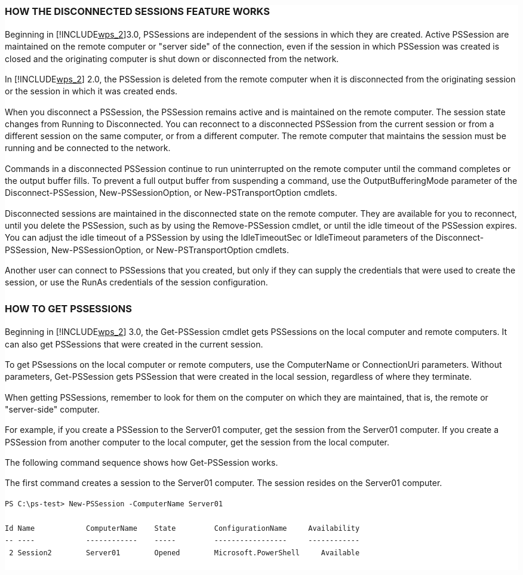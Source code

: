 ### HOW THE DISCONNECTED SESSIONS FEATURE WORKS  
 Beginning in [!INCLUDE[wps_2](../Token/wps_2_md.md)]3.0, PSSessions are independent of the sessions in which they are created. Active PSSession are maintained on the remote computer or "server side" of the connection, even if the session in which PSSession was created is closed and the originating computer is shut down or disconnected from the network.  
  
 In [!INCLUDE[wps_2](../Token/wps_2_md.md)] 2.0, the PSSession is deleted from the remote computer when it is disconnected from the originating session or the session in which it was created ends.  
  
 When you disconnect a PSSession, the PSSession remains active and is maintained on the remote computer. The session state changes from Running to Disconnected. You can reconnect to a disconnected PSSession from the current session or from a different session on the same computer, or from a different computer. The remote computer that maintains the session must be running and be connected to the network.  
  
 Commands in a disconnected PSSession continue to run uninterrupted on the remote computer until the command completes or the output buffer fills. To prevent a full output buffer from suspending a command, use the OutputBufferingMode parameter of the Disconnect\-PSSession, New\-PSSessionOption, or New\-PSTransportOption cmdlets.  
  
 Disconnected sessions are maintained in the disconnected state on the remote computer. They are available for you to reconnect, until you delete the PSSession, such as by using the Remove\-PSSession cmdlet, or until the idle timeout of the PSSession expires. You can adjust the idle timeout of a PSSession by using the IdleTimeoutSec or IdleTimeout parameters of the Disconnect\-PSSession, New\-PSSessionOption, or New\-PSTransportOption cmdlets.  
  
 Another user can connect to PSSessions that you created, but only if they can supply the credentials that were used to create the session, or use the RunAs credentials of the session configuration.  
  
### HOW TO GET PSSESSIONS  
 Beginning in [!INCLUDE[wps_2](../Token/wps_2_md.md)] 3.0, the Get\-PSSession cmdlet gets PSSessions on the local computer and remote computers. It can also get PSSessions that were created in the current session.  
  
 To get PSsessions on the local computer or remote computers, use the ComputerName or ConnectionUri parameters. Without parameters, Get\-PSSession gets PSSession that were created in the local session, regardless of where they terminate.  
  
 When getting PSSessions, remember to look for them on the computer on which they are maintained, that is, the remote or "server\-side" computer.  
  
 For example, if you create a PSSession to the Server01 computer, get the session from the Server01 computer. If you create a PSSession from another computer to the local computer, get the session from the local computer.  
  
 The following command sequence shows how Get\-PSSession works.  
  
 The first command creates a session to the Server01 computer. The session resides on the Server01 computer.  
  
```  
PS C:\ps-test> New-PSSession -ComputerName Server01  
  
Id Name            ComputerName    State         ConfigurationName     Availability  
-- ----            ------------    -----         -----------------     ------------  
 2 Session2        Server01        Opened        Microsoft.PowerShell     Available  
  
```  
  